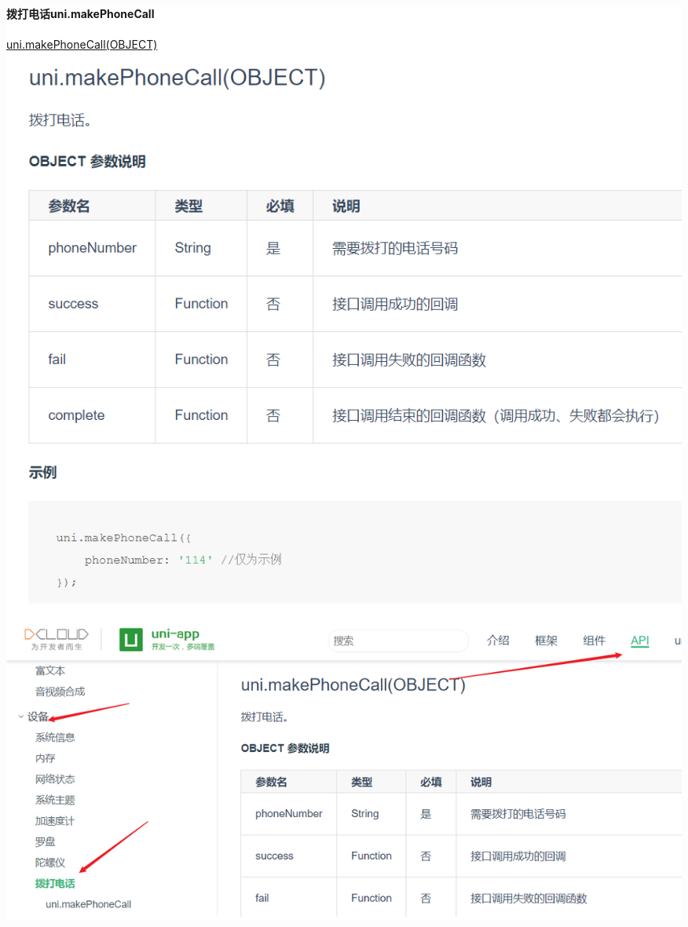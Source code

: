 #### 拨打电话uni.makePhoneCall

[uni.makePhoneCall(OBJECT)](https://uniapp.dcloud.io/api/system/phone?id=makephonecall)

![image-20200326142217846](uniapp基础知识.assets/image-20200326142217846.png)

![image-20200326141902391](uniapp基础知识.assets/image-20200326141902391.png)
